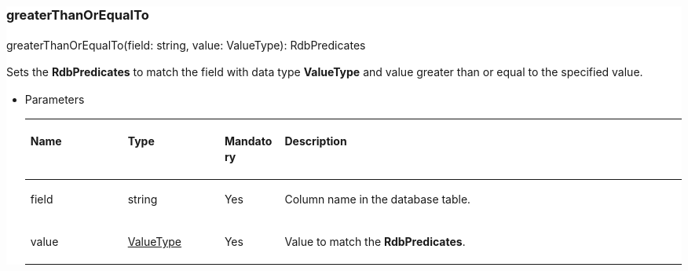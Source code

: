 
### greaterThanOrEqualTo<a name="section3159182124819"></a>

greaterThanOrEqualTo\(field: string, value: ValueType\): RdbPredicates

Sets the  **RdbPredicates**  to match the field with data type  **ValueType**  and value greater than or equal to the specified value.

-   Parameters

    <a name="table1413816460511"></a>
    <table><thead align="left"><tr id="row12139184613511"><th class="cellrowborder" valign="top" width="14.82%" id="mcps1.1.5.1.1"><p id="p2139134612515"><a name="p2139134612515"></a><a name="p2139134612515"></a>Name</p>
    </th>
    <th class="cellrowborder" valign="top" width="14.729999999999999%" id="mcps1.1.5.1.2"><p id="p913974635120"><a name="p913974635120"></a><a name="p913974635120"></a>Type</p>
    </th>
    <th class="cellrowborder" valign="top" width="9.16%" id="mcps1.1.5.1.3"><p id="p16140746115115"><a name="p16140746115115"></a><a name="p16140746115115"></a>Mandatory</p>
    </th>
    <th class="cellrowborder" valign="top" width="61.29%" id="mcps1.1.5.1.4"><p id="p13140144675114"><a name="p13140144675114"></a><a name="p13140144675114"></a>Description</p>
    </th>
    </tr>
    </thead>
    <tbody><tr id="row13140124635115"><td class="cellrowborder" valign="top" width="14.82%" headers="mcps1.1.5.1.1 "><p id="p171407461519"><a name="p171407461519"></a><a name="p171407461519"></a>field</p>
    </td>
    <td class="cellrowborder" valign="top" width="14.729999999999999%" headers="mcps1.1.5.1.2 "><p id="p1414116467518"><a name="p1414116467518"></a><a name="p1414116467518"></a>string</p>
    </td>
    <td class="cellrowborder" valign="top" width="9.16%" headers="mcps1.1.5.1.3 "><p id="p19141174675113"><a name="p19141174675113"></a><a name="p19141174675113"></a>Yes</p>
    </td>
    <td class="cellrowborder" valign="top" width="61.29%" headers="mcps1.1.5.1.4 "><p id="p514164619518"><a name="p514164619518"></a><a name="p514164619518"></a>Column name in the database table.</p>
    </td>
    </tr>
    <tr id="row17141134635114"><td class="cellrowborder" valign="top" width="14.82%" headers="mcps1.1.5.1.1 "><p id="p11141124619518"><a name="p11141124619518"></a><a name="p11141124619518"></a>value</p>
    </td>
    <td class="cellrowborder" valign="top" width="14.729999999999999%" headers="mcps1.1.5.1.2 "><p id="p1114234612517"><a name="p1114234612517"></a><a name="p1114234612517"></a><a href="#section56419143718">ValueType</a></p>
    </td>
    <td class="cellrowborder" valign="top" width="9.16%" headers="mcps1.1.5.1.3 "><p id="p16142646175117"><a name="p16142646175117"></a><a name="p16142646175117"></a>Yes</p>
    </td>
    <td class="cellrowborder" valign="top" width="61.29%" headers="mcps1.1.5.1.4 "><p id="p3142164615120"><a name="p3142164615120"></a><a name="p3142164615120"></a>Value to match the <strong id="b9250213914"><a name="b9250213914"></a><a name="b9250213914"></a>RdbPredicates</strong>.</p>
    </td>
    </tr>
    </tbody>
    </table>

